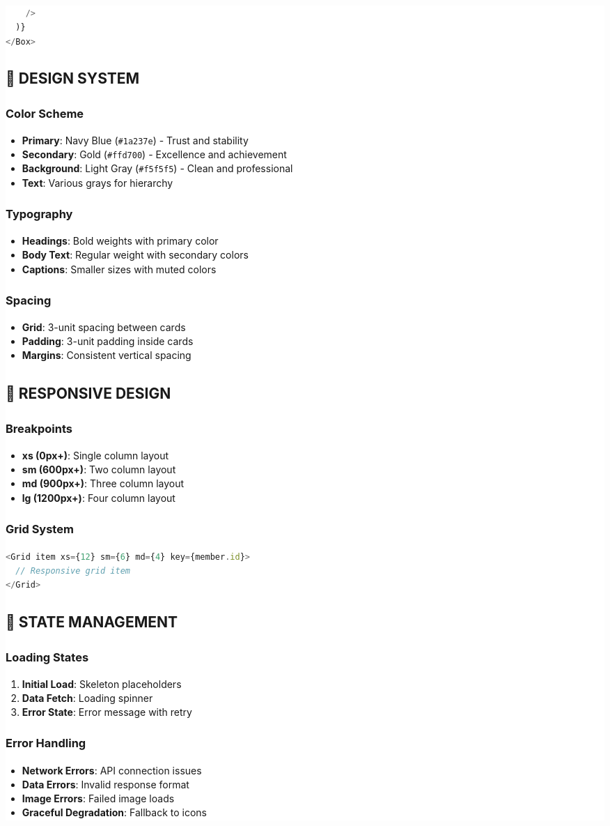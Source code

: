 ```typescript
    />
  )}
</Box>
```

## 🎨 **DESIGN SYSTEM**

### **Color Scheme**
- **Primary**: Navy Blue (`#1a237e`) - Trust and stability
- **Secondary**: Gold (`#ffd700`) - Excellence and achievement
- **Background**: Light Gray (`#f5f5f5`) - Clean and professional
- **Text**: Various grays for hierarchy

### **Typography**
- **Headings**: Bold weights with primary color
- **Body Text**: Regular weight with secondary colors
- **Captions**: Smaller sizes with muted colors

### **Spacing**
- **Grid**: 3-unit spacing between cards
- **Padding**: 3-unit padding inside cards
- **Margins**: Consistent vertical spacing

## 📱 **RESPONSIVE DESIGN**

### **Breakpoints**
- **xs (0px+)**: Single column layout
- **sm (600px+)**: Two column layout
- **md (900px+)**: Three column layout
- **lg (1200px+)**: Four column layout

### **Grid System**
```typescript
<Grid item xs={12} sm={6} md={4} key={member.id}>
  // Responsive grid item
</Grid>
```

## 🔄 **STATE MANAGEMENT**

### **Loading States**
1. **Initial Load**: Skeleton placeholders
2. **Data Fetch**: Loading spinner
3. **Error State**: Error message with retry

### **Error Handling**
- **Network Errors**: API connection issues
- **Data Errors**: Invalid response format
- **Image Errors**: Failed image loads
- **Graceful Degradation**: Fallback to icons
